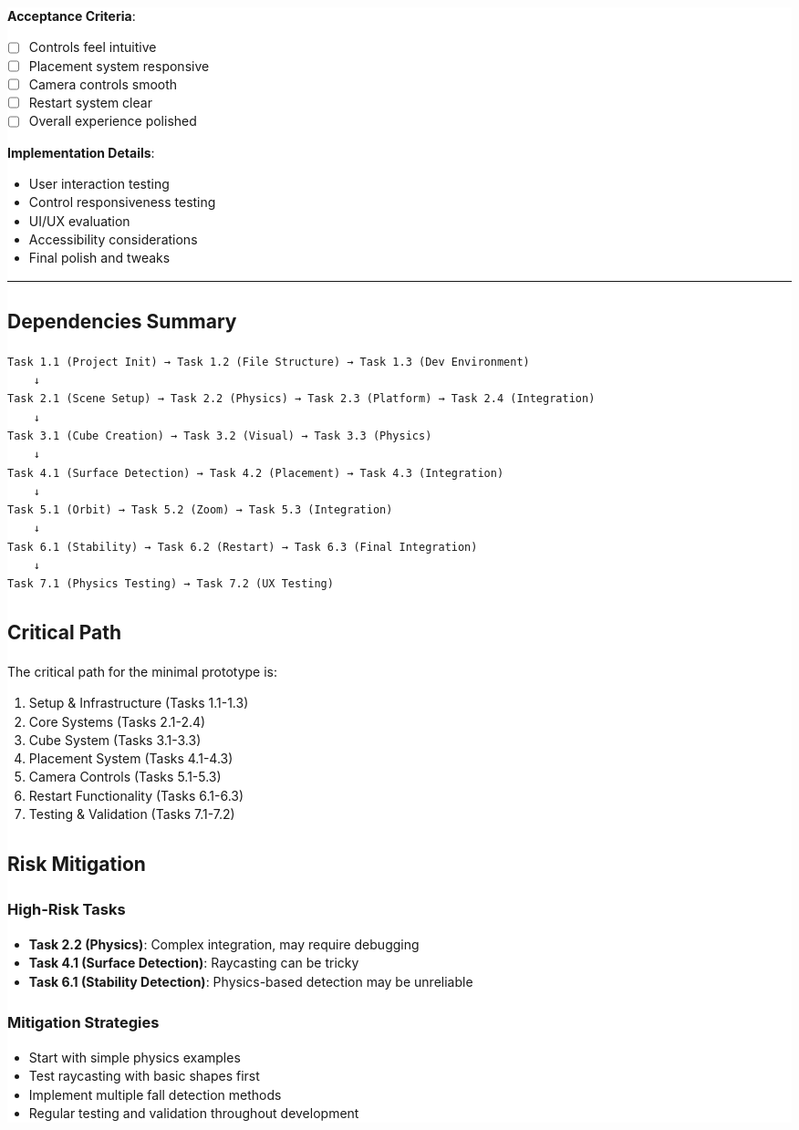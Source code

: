 **Acceptance Criteria**:
- [ ] Controls feel intuitive
- [ ] Placement system responsive
- [ ] Camera controls smooth
- [ ] Restart system clear
- [ ] Overall experience polished

**Implementation Details**:
- User interaction testing
- Control responsiveness testing
- UI/UX evaluation
- Accessibility considerations
- Final polish and tweaks

---

## Dependencies Summary

```
Task 1.1 (Project Init) → Task 1.2 (File Structure) → Task 1.3 (Dev Environment)
    ↓
Task 2.1 (Scene Setup) → Task 2.2 (Physics) → Task 2.3 (Platform) → Task 2.4 (Integration)
    ↓
Task 3.1 (Cube Creation) → Task 3.2 (Visual) → Task 3.3 (Physics)
    ↓
Task 4.1 (Surface Detection) → Task 4.2 (Placement) → Task 4.3 (Integration)
    ↓
Task 5.1 (Orbit) → Task 5.2 (Zoom) → Task 5.3 (Integration)
    ↓
Task 6.1 (Stability) → Task 6.2 (Restart) → Task 6.3 (Final Integration)
    ↓
Task 7.1 (Physics Testing) → Task 7.2 (UX Testing)
```

## Critical Path

The critical path for the minimal prototype is:
1. Setup & Infrastructure (Tasks 1.1-1.3)
2. Core Systems (Tasks 2.1-2.4)
3. Cube System (Tasks 3.1-3.3)
4. Placement System (Tasks 4.1-4.3)
5. Camera Controls (Tasks 5.1-5.3)
6. Restart Functionality (Tasks 6.1-6.3)
7. Testing & Validation (Tasks 7.1-7.2)

## Risk Mitigation

### High-Risk Tasks
- **Task 2.2 (Physics)**: Complex integration, may require debugging
- **Task 4.1 (Surface Detection)**: Raycasting can be tricky
- **Task 6.1 (Stability Detection)**: Physics-based detection may be unreliable

### Mitigation Strategies
- Start with simple physics examples
- Test raycasting with basic shapes first
- Implement multiple fall detection methods
- Regular testing and validation throughout development
